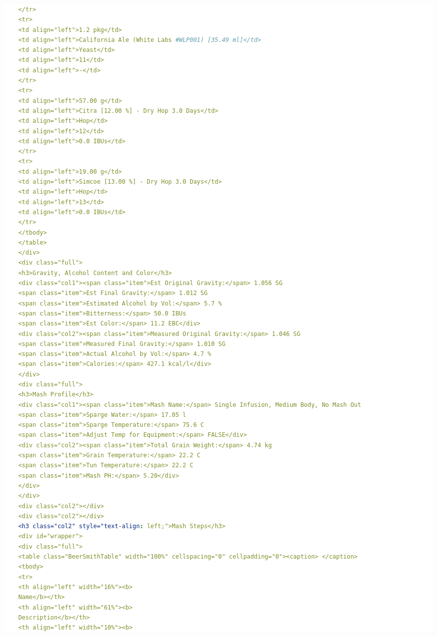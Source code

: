 ```yaml
    </tr>
    <tr>
    <td align="left">1.2 pkg</td>
    <td align="left">California Ale (White Labs #WLP001) [35.49 ml]</td>
    <td align="left">Yeast</td>
    <td align="left">11</td>
    <td align="left">-</td>
    </tr>
    <tr>
    <td align="left">57.00 g</td>
    <td align="left">Citra [12.00 %] - Dry Hop 3.0 Days</td>
    <td align="left">Hop</td>
    <td align="left">12</td>
    <td align="left">0.0 IBUs</td>
    </tr>
    <tr>
    <td align="left">19.00 g</td>
    <td align="left">Simcoe [13.00 %] - Dry Hop 3.0 Days</td>
    <td align="left">Hop</td>
    <td align="left">13</td>
    <td align="left">0.0 IBUs</td>
    </tr>
    </tbody>
    </table>
    </div>
    <div class="full">
    <h3>Gravity, Alcohol Content and Color</h3>
    <div class="col1"><span class="item">Est Original Gravity:</span> 1.056 SG
    <span class="item">Est Final Gravity:</span> 1.012 SG
    <span class="item">Estimated Alcohol by Vol:</span> 5.7 %
    <span class="item">Bitterness:</span> 50.0 IBUs
    <span class="item">Est Color:</span> 11.2 EBC</div>
    <div class="col2"><span class="item">Measured Original Gravity:</span> 1.046 SG
    <span class="item">Measured Final Gravity:</span> 1.010 SG
    <span class="item">Actual Alcohol by Vol:</span> 4.7 %
    <span class="item">Calories:</span> 427.1 kcal/l</div>
    </div>
    <div class="full">
    <h3>Mash Profile</h3>
    <div class="col1"><span class="item">Mash Name:</span> Single Infusion, Medium Body, No Mash Out
    <span class="item">Sparge Water:</span> 17.05 l
    <span class="item">Sparge Temperature:</span> 75.6 C
    <span class="item">Adjust Temp for Equipment:</span> FALSE</div>
    <div class="col2"><span class="item">Total Grain Weight:</span> 4.74 kg
    <span class="item">Grain Temperature:</span> 22.2 C
    <span class="item">Tun Temperature:</span> 22.2 C
    <span class="item">Mash PH:</span> 5.20</div>
    </div>
    </div>
    <div class="col2"></div>
    <div class="col2"></div>
    <h3 class="col2" style="text-align: left;">Mash Steps</h3>
    <div id="wrapper">
    <div class="full">
    <table class="BeerSmithTable" width="100%" cellspacing="0" cellpadding="0"><caption> </caption>
    <tbody>
    <tr>
    <th align="left" width="16%"><b>
    Name</b></th>
    <th align="left" width="61%"><b>
    Description</b></th>
    <th align="left" width="10%"><b>
```